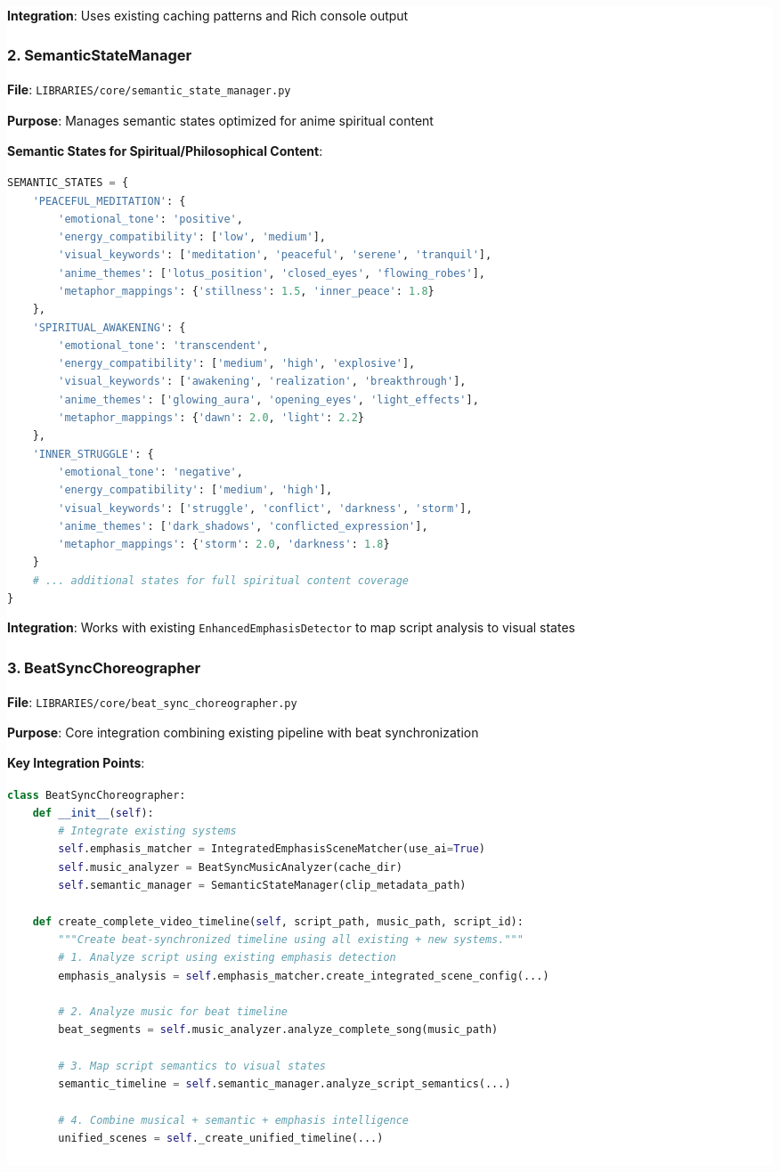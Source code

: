 **Integration**: Uses existing caching patterns and Rich console output

### **2. SemanticStateManager**
**File**: `LIBRARIES/core/semantic_state_manager.py`

**Purpose**: Manages semantic states optimized for anime spiritual content

**Semantic States for Spiritual/Philosophical Content**:
```python
SEMANTIC_STATES = {
    'PEACEFUL_MEDITATION': {
        'emotional_tone': 'positive',
        'energy_compatibility': ['low', 'medium'],
        'visual_keywords': ['meditation', 'peaceful', 'serene', 'tranquil'],
        'anime_themes': ['lotus_position', 'closed_eyes', 'flowing_robes'],
        'metaphor_mappings': {'stillness': 1.5, 'inner_peace': 1.8}
    },
    'SPIRITUAL_AWAKENING': {
        'emotional_tone': 'transcendent', 
        'energy_compatibility': ['medium', 'high', 'explosive'],
        'visual_keywords': ['awakening', 'realization', 'breakthrough'],
        'anime_themes': ['glowing_aura', 'opening_eyes', 'light_effects'],
        'metaphor_mappings': {'dawn': 2.0, 'light': 2.2}
    },
    'INNER_STRUGGLE': {
        'emotional_tone': 'negative',
        'energy_compatibility': ['medium', 'high'], 
        'visual_keywords': ['struggle', 'conflict', 'darkness', 'storm'],
        'anime_themes': ['dark_shadows', 'conflicted_expression'],
        'metaphor_mappings': {'storm': 2.0, 'darkness': 1.8}
    }
    # ... additional states for full spiritual content coverage
}
```

**Integration**: Works with existing `EnhancedEmphasisDetector` to map script analysis to visual states

### **3. BeatSyncChoreographer** 
**File**: `LIBRARIES/core/beat_sync_choreographer.py`

**Purpose**: Core integration combining existing pipeline with beat synchronization

**Key Integration Points**:
```python
class BeatSyncChoreographer:
    def __init__(self):
        # Integrate existing systems
        self.emphasis_matcher = IntegratedEmphasisSceneMatcher(use_ai=True)
        self.music_analyzer = BeatSyncMusicAnalyzer(cache_dir)
        self.semantic_manager = SemanticStateManager(clip_metadata_path)
        
    def create_complete_video_timeline(self, script_path, music_path, script_id):
        """Create beat-synchronized timeline using all existing + new systems."""
        # 1. Analyze script using existing emphasis detection
        emphasis_analysis = self.emphasis_matcher.create_integrated_scene_config(...)
        
        # 2. Analyze music for beat timeline  
        beat_segments = self.music_analyzer.analyze_complete_song(music_path)
        
        # 3. Map script semantics to visual states
        semantic_timeline = self.semantic_manager.analyze_script_semantics(...)
        
        # 4. Combine musical + semantic + emphasis intelligence
        unified_scenes = self._create_unified_timeline(...)
        
```